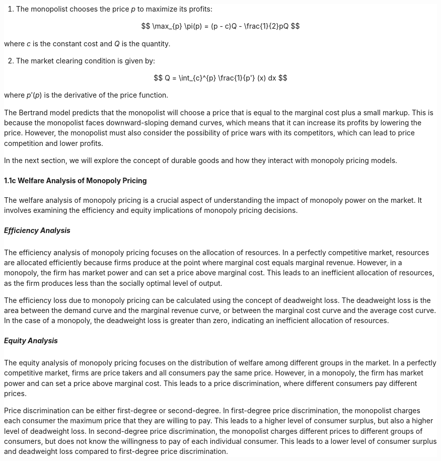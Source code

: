 1. The monopolist chooses the price $p$ to maximize its profits:

$$
\max_{p} \pi(p) = (p - c)Q - \frac{1}{2}pQ
$$

where $c$ is the constant cost and $Q$ is the quantity.

2. The market clearing condition is given by:

$$
Q = \int_{c}^{p} \frac{1}{p'} (x) dx
$$

where $p'(p)$ is the derivative of the price function.

The Bertrand model predicts that the monopolist will choose a price that is equal to the marginal cost plus a small markup. This is because the monopolist faces downward-sloping demand curves, which means that it can increase its profits by lowering the price. However, the monopolist must also consider the possibility of price wars with its competitors, which can lead to price competition and lower profits.

In the next section, we will explore the concept of durable goods and how they interact with monopoly pricing models.

#### 1.1c Welfare Analysis of Monopoly Pricing

The welfare analysis of monopoly pricing is a crucial aspect of understanding the impact of monopoly power on the market. It involves examining the efficiency and equity implications of monopoly pricing decisions.

##### Efficiency Analysis

The efficiency analysis of monopoly pricing focuses on the allocation of resources. In a perfectly competitive market, resources are allocated efficiently because firms produce at the point where marginal cost equals marginal revenue. However, in a monopoly, the firm has market power and can set a price above marginal cost. This leads to an inefficient allocation of resources, as the firm produces less than the socially optimal level of output.

The efficiency loss due to monopoly pricing can be calculated using the concept of deadweight loss. The deadweight loss is the area between the demand curve and the marginal revenue curve, or between the marginal cost curve and the average cost curve. In the case of a monopoly, the deadweight loss is greater than zero, indicating an inefficient allocation of resources.

##### Equity Analysis

The equity analysis of monopoly pricing focuses on the distribution of welfare among different groups in the market. In a perfectly competitive market, firms are price takers and all consumers pay the same price. However, in a monopoly, the firm has market power and can set a price above marginal cost. This leads to a price discrimination, where different consumers pay different prices.

Price discrimination can be either first-degree or second-degree. In first-degree price discrimination, the monopolist charges each consumer the maximum price that they are willing to pay. This leads to a higher level of consumer surplus, but also a higher level of deadweight loss. In second-degree price discrimination, the monopolist charges different prices to different groups of consumers, but does not know the willingness to pay of each individual consumer. This leads to a lower level of consumer surplus and deadweight loss compared to first-degree price discrimination.
